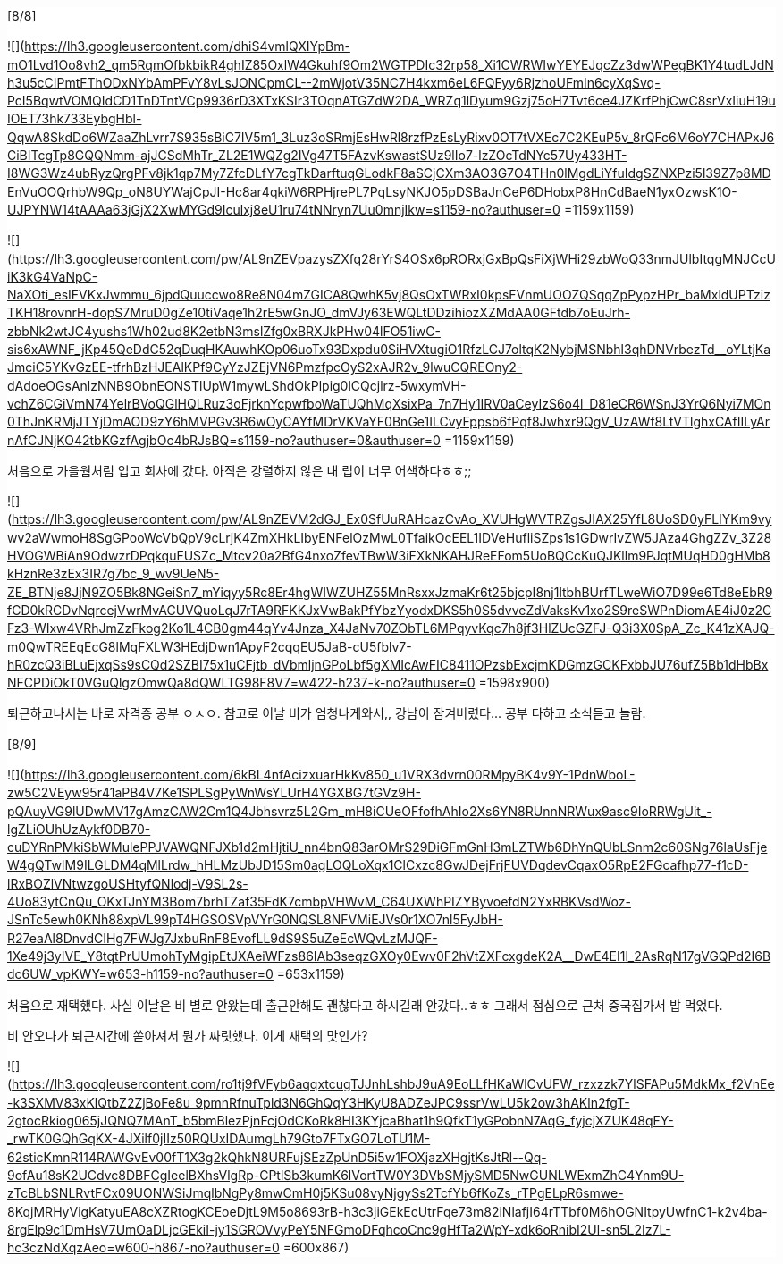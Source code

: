 \[8/8\]

!\[\](https://lh3.googleusercontent.com/dhiS4vmlQXIYpBm-mO1Lvd1Oo8vh2_qm5RqmOfbkbikR4ghIZ85OxlW4Gkuhf9Om2WGTPDIc32rp58_Xi1CWRWIwYEYEJqcZz3dwWPegBK1Y4tudLJdNh3u5cCIPmtFThODxNYbAmPFvY8vLsJONCpmCL--2mWjotV35NC7H4kxm6eL6FQFyy6RjzhoUFmIn6cyXqSvq-PcI5BqwtVOMQIdCD1TnDTntVCp9936rD3XTxKSIr3TOqnATGZdW2DA_WRZq1lDyum9Gzj75oH7Tvt6ce4JZKrfPhjCwC8srVxIiuH19uIOET73hk733EybgHbl-QqwA8SkdDo6WZaaZhLvrr7S935sBiC7IV5m1_3Luz3oSRmjEsHwRl8rzfPzEsLyRixv0OT7tVXEc7C2KEuP5v_8rQFc6M6oY7CHAPxJ6CiBITcgTp8GQQNmm-ajJCSdMhTr_ZL2E1WQZg2lVg47T5FAzvKswastSUz9lIo7-lzZOcTdNYc57Uy433HT-I8WG3Wz4ubRyzQrgPFv8jk1qp7My7ZfcDLfY7cgTkDarftuqGLodkF8aSCjCXm3AO3G7O4THn0lMgdLiYfuIdgSZNXPzi5l39Z7p8MDEnVuOOQrhbW9Qp_oN8UYWajCpJI-Hc8ar4qkiW6RPHjrePL7PqLsyNKJO5pDSBaJnCeP6DHobxP8HnCdBaeN1yxOzwsK1O-UJPYNW14tAAAa63jGjX2XwMYGd9Iculxj8eU1ru74tNNryn7Uu0mnjIkw=s1159-no?authuser=0 =1159x1159)

!\[\](https://lh3.googleusercontent.com/pw/AL9nZEVpazysZXfq28rYrS4OSx6pRORxjGxBpQsFiXjWHi29zbWoQ33nmJUlbItqgMNJCcUiK3kG4VaNpC-NaXOti_esIFVKxJwmmu_6jpdQuuccwo8Re8N04mZGICA8QwhK5vj8QsOxTWRxI0kpsFVnmUOOZQSqqZpPypzHPr_baMxldUPTzizTKH18rovnrH-dopS7MruD0gZe10tiVaqe1h2rE5wGnJO_dmVJy63EWQLtDDzihiozXZMdAA0GFtdb7oEuJrh-zbbNk2wtJC4yushs1Wh02ud8K2etbN3mslZfg0xBRXJkPHw04lFO51iwC-sis6xAWNF_jKp45QeDdC52qDuqHKAuwhKOp06uoTx93Dxpdu0SiHVXtugiO1RfzLCJ7oltqK2NybjMSNbhl3qhDNVrbezTd__oYLtjKaJmciC5YKvGzEE-tfrhBzHJEAlKPf9CyYzJZEjVN6PmzfpcOyS2xAJR2v_9lwuCQREOny2-dAdoeOGsAnlzNNB9ObnEONSTlUpW1mywLShdOkPlpig0lCQcjlrz-5wxymVH-vchZ6CGiVmN74YelrBVoQGlHQLRuz3oFjrknYcpwfboWaTUQhMqXsixPa_7n7Hy1IRV0aCeyIzS6o4l_D81eCR6WSnJ3YrQ6Nyi7MOn0ThJnKRMjJTYjDmAOD9zY6hMVPGv3R6wOyCAYfMDrVKVaYF0BnGe1ILCvyFppsb6fPqf8Jwhxr9QgV_UzAWf8LtVTlghxCAfIILyArnAfCJNjKO42tbKGzfAgjbOc4bRJsBQ=s1159-no?authuser=0&authuser=0 =1159x1159)

처음으로 가을웜처럼 입고 회사에 갔다. 아직은 강렬하지 않은 내 립이 너무 어색하다ㅎㅎ;;

!\[\](https://lh3.googleusercontent.com/pw/AL9nZEVM2dGJ_Ex0SfUuRAHcazCvAo_XVUHgWVTRZgsJIAX25YfL8UoSD0yFLIYKm9vywv2aWwmoH8SgGPooWcVbQpV9cLrjK4ZmXHkLIbyENFelOzMwL0TfaikOcEEL1IDVeHufliSZps1s1GDwrIvZW5JAza4GhgZZv_3Z28HVOGWBiAn9OdwzrDPqkquFUSZc_Mtcv20a2BfG4nxoZfevTBwW3iFXkNKAHJReEFom5UoBQCcKuQJKllm9PJqtMUqHD0gHMb8kHznRe3zEx3IR7g7bc_9_wv9UeN5-ZE_BTNje8JjN9ZO5Bk8NGeiSn7_mYiqyy5Rc8Er4hgWIWZUHZ55MnRsxxJzmaKr6t25bjcpI8nj1ltbhBUrfTLweWiO7D99e6Td8eEbR9fCD0kRCDvNqrcejVwrMvACUVQuoLqJ7rTA9RFKKJxVwBakPfYbzYyodxDKS5h0S5dvveZdVaksKv1xo2S9reSWPnDiomAE4iJ0z2CFz3-WIxw4VRhJmZzFkog2Ko1L4CB0gm44qYv4Jnza_X4JaNv70ZObTL6MPqyvKqc7h8jf3HlZUcGZFJ-Q3i3X0SpA_Zc_K41zXAJQ-m0QwTREEqEcG8lMqFXLW3HEdjDwn1ApyF2cqqEU5JaB-cU5fblv7-hR0zcQ3iBLuEjxqSs9sCQd2SZBI75x1uCFjtb_dVbmljnGPoLbf5gXMIcAwFIC8411OPzsbExcjmKDGmzGCKFxbbJU76ufZ5Bb1dHbBxNFCPDiOkT0VGuQlgzOmwQa8dQWLTG98F8V7=w422-h237-k-no?authuser=0 =1598x900)

퇴근하고나서는 바로 자격증 공부 ㅇㅅㅇ. 참고로 이날 비가 엄청나게와서,, 강남이 잠겨버렸다... 공부 다하고 소식듣고 놀람.

\[8/9\]

!\[\](https://lh3.googleusercontent.com/6kBL4nfAcizxuarHkKv850_u1VRX3dvrn00RMpyBK4v9Y-1PdnWboL-zw5C2VEyw95r41aPB4V7Ke1SPLSgPyWnWsYLUrH4YGXBG7tGVz9H-pQAuyVG9lUDwMV17gAmzCAW2Cm1Q4Jbhsvrz5L2Gm_mH8iCUeOFfofhAhIo2Xs6YN8RUnnNRWux9asc9IoRRWgUit_-lgZLiOUhUzAykf0DB70-cuDYRnPMkiSbWMulePPJVAWQNFJXb1d2mHjtiU_nn4bnQ83arOMrS29DiGFmGnH3mLZTWb6DhYnQUbLSnm2c60SNg76laUsFjeW4gQTwIM9ILGLDM4qMlLrdw_hHLMzUbJD15Sm0agLOQLoXqx1ClCxzc8GwJDejFrjFUVDqdevCqaxO5RpE2FGcafhp77-f1cD-lRxBOZlVNtwzgoUSHtyfQNlodj-V9SL2s-4Uo83ytCnQu_OKxTJnYM3Bom7brhTZaf35FdK7cmbpVHWvM_C64UXWhPIZYByvoefdN2YxRBKVsdWoz-JSnTc5ewh0KNh88xpVL99pT4HGSOSVpVYrG0NQSL8NFVMiEJVs0r1XO7nl5FyJbH-R27eaAl8DnvdCIHg7FWJg7JxbuRnF8EvofLL9dS9S5uZeEcWQvLzMJQF-1Xe49j3yIVE_Y8tqtPrUUmohTyMgipEtJXAeiWFzs86IAb3seqzGXOy0Ewv0F2hVtZXFcxgdeK2A__DwE4EI1l_2AsRqN17gVGQPd2I6Bdc6UW_vpKWY=w653-h1159-no?authuser=0 =653x1159)

처음으로 재택했다. 사실 이날은 비 별로 안왔는데 출근안해도 괜찮다고 하시길래 안갔다..ㅎㅎ 그래서 점심으로 근처 중국집가서 밥 먹었다.

비 안오다가 퇴근시간에 쏟아져서 뭔가 짜릿했다. 이게 재택의 맛인가?

!\[\](https://lh3.googleusercontent.com/ro1tj9fVFyb6aqqxtcugTJJnhLshbJ9uA9EoLLfHKaWlCvUFW_rzxzzk7YlSFAPu5MdkMx_f2VnEe-k3SXMV83xKlQtbZ2ZjBoFe8u_9pmnRfnuTpld3N6GhQqY3HKyU8ADZeJPC9ssrVwLU5k2ow3hAKln2fgT-2gtocRkiog065jJQNQ7MAnT_b5bmBlezPjnFcjOdCKoRk8HI3KYjcaBhat1h9QfkT1yGPobnN7AqG_fyjcjXZUK48qFY-_rwTK0GQhGqKX-4JXilf0jIIz50RQUxIDAumgLh79Gto7FTxGO7LoTU1M-62sticKmnR114RAWGvEv00fT1X3g2kQhkN8URFujSEzZpUnD5i5w1FOXjazXHgjtKsJtRl--Qq-9ofAu18sK2UCdvc8DBFCgIeelBXhsVlgRp-CPtlSb3kumK6lVortTW0Y3DVbSMjySMD5NwGUNLWExmZhC4Ynm9U-zTcBLbSNLRvtFCx09UONWSiJmqlbNgPy8mwCmH0j5KSu08vyNjgySs2TcfYb6fKoZs_rTPgELpR6smwe-8KqjMRHyVigKatyuEA8cXZRtogKCEoeDjtL9M5o8693rB-h3c3jiGEkEcUtrFqe73m82iNlafjI64rTTbf0M6hOGNItpyUwfnC1-k2v4ba-8rgElp9c1DmHsV7UmOaDLjcGEkiI-jy1SGROVvyPeY5NFGmoDFqhcoCnc9gHfTa2WpY-xdk6oRnibI2Ul-sn5L2Iz7L-hc3czNdXqzAeo=w600-h867-no?authuser=0 =600x867)
